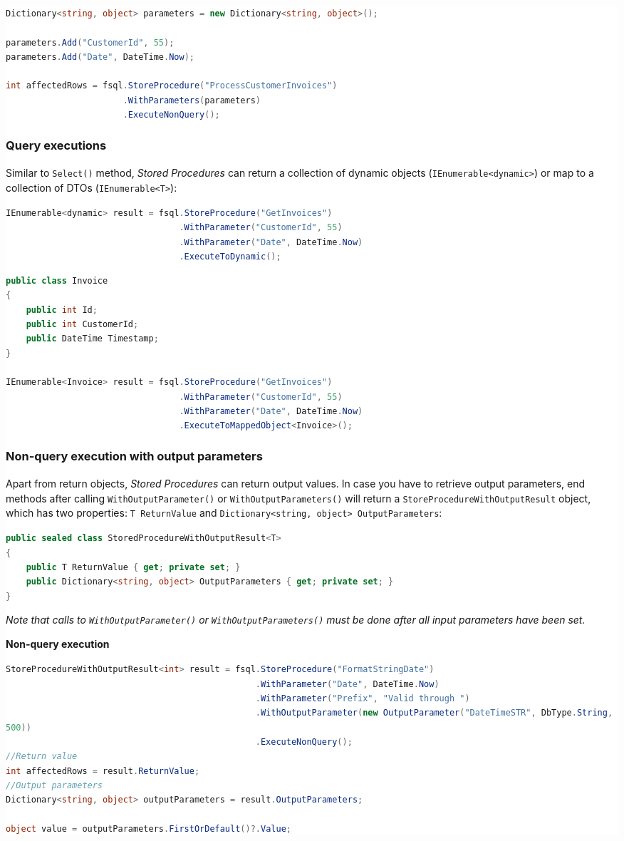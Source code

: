 ```csharp
Dictionary<string, object> parameters = new Dictionary<string, object>();

parameters.Add("CustomerId", 55);
parameters.Add("Date", DateTime.Now);

int affectedRows = fsql.StoreProcedure("ProcessCustomerInvoices")
                       .WithParameters(parameters)
                       .ExecuteNonQuery();
```

### Query executions
Similar to `Select()` method, *Stored Procedures* can return a collection of dynamic objects (`IEnumerable<dynamic>`) or map to a collection of DTOs (`IEnumerable<T>`):

```csharp
IEnumerable<dynamic> result = fsql.StoreProcedure("GetInvoices")
                                  .WithParameter("CustomerId", 55)
                                  .WithParameter("Date", DateTime.Now)
                                  .ExecuteToDynamic();
```

```csharp
public class Invoice
{
    public int Id;
    public int CustomerId;
    public DateTime Timestamp;
}

IEnumerable<Invoice> result = fsql.StoreProcedure("GetInvoices")
                                  .WithParameter("CustomerId", 55)
                                  .WithParameter("Date", DateTime.Now)
                                  .ExecuteToMappedObject<Invoice>();
```


### Non-query execution with output parameters
Apart from return objects, *Stored Procedures* can return output values. In case you have to retrieve output parameters, end methods after calling `WithOutputParameter()` or `WithOutputParameters()` will return a `StoreProcedureWithOutputResult` object, which has two properties: `T ReturnValue` and `Dictionary<string, object> OutputParameters`:

```csharp
public sealed class StoredProcedureWithOutputResult<T>
{
    public T ReturnValue { get; private set; }
    public Dictionary<string, object> OutputParameters { get; private set; }
}
```

_Note that calls to `WithOutputParameter()` or `WithOutputParameters()` must be done after all input parameters have been set._

**Non-query execution**
```csharp
StoreProcedureWithOutputResult<int> result = fsql.StoreProcedure("FormatStringDate")
                                                 .WithParameter("Date", DateTime.Now)
                                                 .WithParameter("Prefix", "Valid through ")
                                                 .WithOutputParameter(new OutputParameter("DateTimeSTR", DbType.String, 500))
                                                 .ExecuteNonQuery();
//Return value                                             
int affectedRows = result.ReturnValue;
//Output parameters
Dictionary<string, object> outputParameters = result.OutputParameters;

object value = outputParameters.FirstOrDefault()?.Value;
```